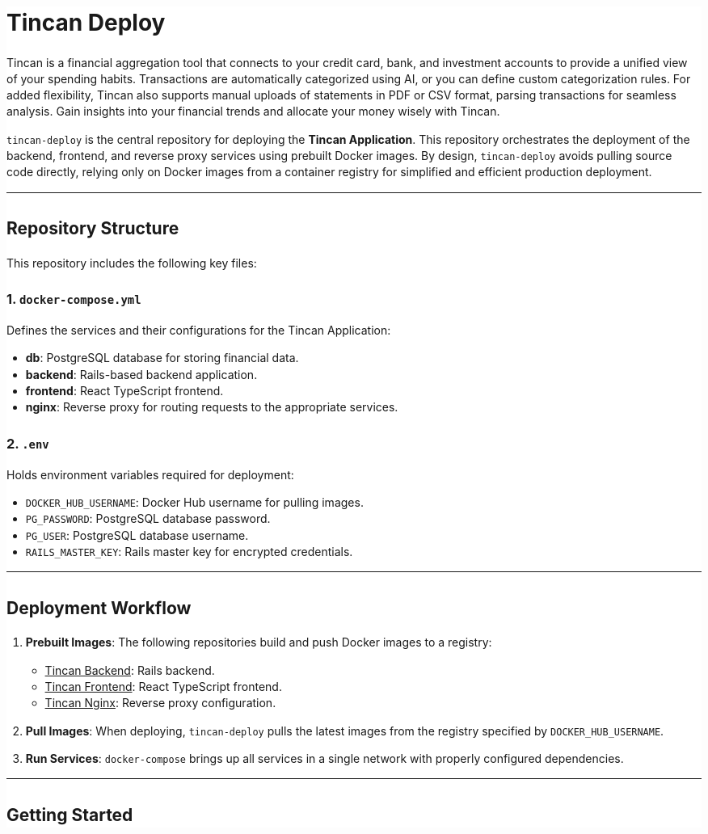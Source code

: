 # Tincan Deploy

Tincan is a financial aggregation tool that connects to your credit card, bank, and investment accounts to provide a unified view of your spending habits. Transactions are automatically categorized using AI, or you can define custom categorization rules. For added flexibility, Tincan also supports manual uploads of statements in PDF or CSV format, parsing transactions for seamless analysis. Gain insights into your financial trends and allocate your money wisely with Tincan.

`tincan-deploy` is the central repository for deploying the **Tincan Application**. This repository orchestrates the deployment of the backend, frontend, and reverse proxy services using prebuilt Docker images. By design, `tincan-deploy` avoids pulling source code directly, relying only on Docker images from a container registry for simplified and efficient production deployment.

---

## Repository Structure

This repository includes the following key files:

### 1. `docker-compose.yml`
Defines the services and their configurations for the Tincan Application:
- **db**: PostgreSQL database for storing financial data.
- **backend**: Rails-based backend application.
- **frontend**: React TypeScript frontend.
- **nginx**: Reverse proxy for routing requests to the appropriate services.

### 2. `.env`
Holds environment variables required for deployment:
- `DOCKER_HUB_USERNAME`: Docker Hub username for pulling images.
- `PG_PASSWORD`: PostgreSQL database password.
- `PG_USER`: PostgreSQL database username.
- `RAILS_MASTER_KEY`: Rails master key for encrypted credentials.

---

## Deployment Workflow

1. **Prebuilt Images**:
   The following repositories build and push Docker images to a registry:
   - [Tincan Backend](https://github.com/pdayboch/tincan-backend): Rails backend.
   - [Tincan Frontend](https://github.com/pdayboch/tincan-frontend): React TypeScript frontend.
   - [Tincan Nginx](https://github.com/pdayboch/tincan-nginx): Reverse proxy configuration.

2. **Pull Images**:
   When deploying, `tincan-deploy` pulls the latest images from the registry specified by `DOCKER_HUB_USERNAME`.

3. **Run Services**:
   `docker-compose` brings up all services in a single network with properly configured dependencies.

---
## Getting Started
